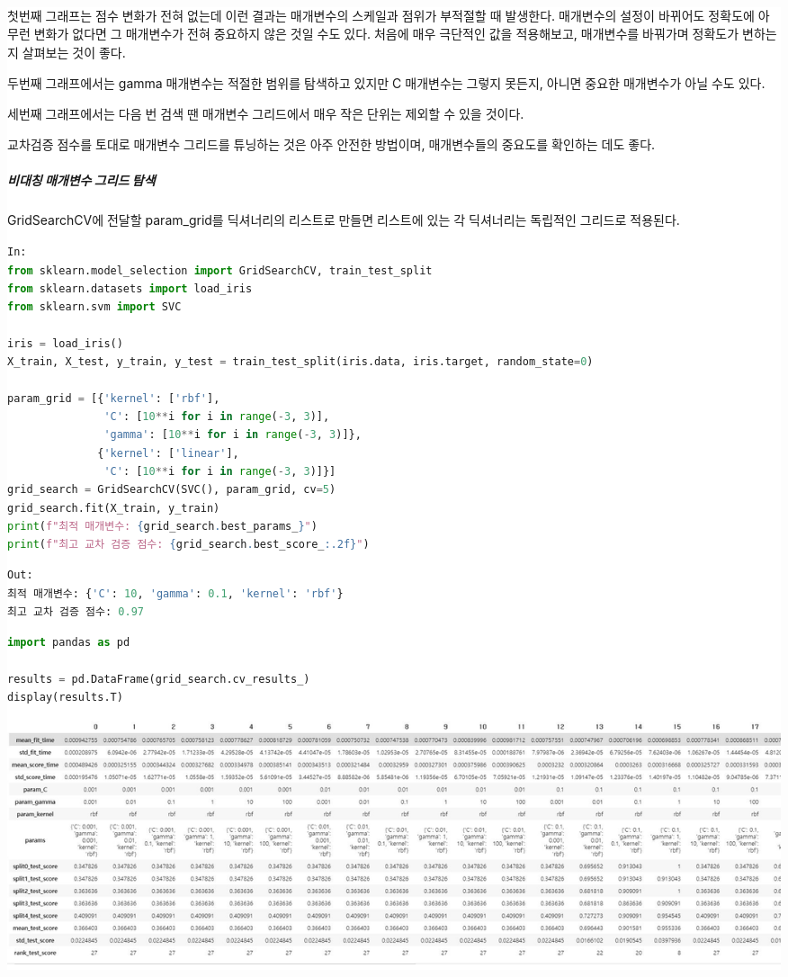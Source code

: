 첫번째 그래프는 점수 변화가 전혀 없는데 이런 결과는 매개변수의 스케일과 점위가 부적절할 때 발생한다. 매개변수의 설정이 바뀌어도 정확도에 아무런 변화가 없다면 그 매개변수가 전혀 중요하지 않은 것일 수도 있다. 처음에 매우 극단적인 값을 적용해보고, 매개변수를 바꿔가며 정확도가 변하는지 살펴보는 것이 좋다. 

두번째 그래프에서는 gamma 매개변수는 적절한 범위를 탐색하고 있지만 C 매개변수는 그렇지 못든지, 아니면 중요한 매개변수가 아닐 수도 있다. 

세번째 그래프에서는 다음 번 검색 땐 매개변수 그리드에서 매우 작은 단위는 제외할 수 있을 것이다.

교차검증 점수를 토대로 매개변수 그리드를 튜닝하는 것은 아주 안전한 방법이며, 매개변수들의 중요도를 확인하는 데도 좋다.



##### 비대칭 매개변수 그리드 탐색

GridSearchCV에 전달할 param_grid를 딕셔너리의 리스트로 만들면 리스트에 있는 각 딕셔너리는 독립적인 그리드로 적용된다. 

```python 
In:
from sklearn.model_selection import GridSearchCV, train_test_split
from sklearn.datasets import load_iris
from sklearn.svm import SVC

iris = load_iris()
X_train, X_test, y_train, y_test = train_test_split(iris.data, iris.target, random_state=0)

param_grid = [{'kernel': ['rbf'], 
               'C': [10**i for i in range(-3, 3)],
               'gamma': [10**i for i in range(-3, 3)]},
              {'kernel': ['linear'],
               'C': [10**i for i in range(-3, 3)]}]
grid_search = GridSearchCV(SVC(), param_grid, cv=5)
grid_search.fit(X_train, y_train)
print(f"최적 매개변수: {grid_search.best_params_}")
print(f"최고 교차 검증 점수: {grid_search.best_score_:.2f}")
```

```python 
Out:
최적 매개변수: {'C': 10, 'gamma': 0.1, 'kernel': 'rbf'}
최고 교차 검증 점수: 0.97
```

```python 
import pandas as pd

results = pd.DataFrame(grid_search.cv_results_)
display(results.T)
```

![](./Figure/5_2_3_6.JPG)
